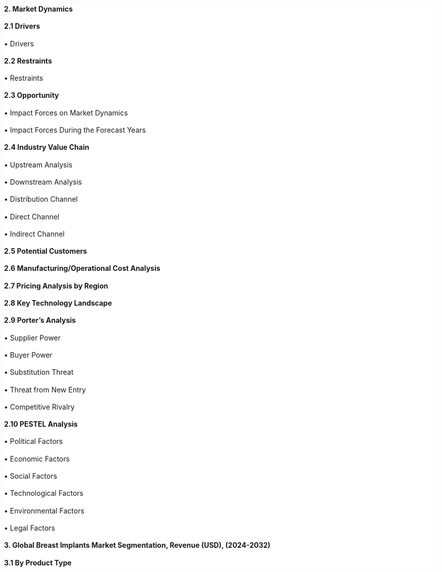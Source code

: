 <strong>2. Market Dynamics</strong>

<strong>2.1 Drivers</strong>

• Drivers

<strong>2.2 Restraints</strong>

• Restraints

<strong>2.3 Opportunity</strong>

• Impact Forces on Market Dynamics

• Impact Forces During the Forecast Years

<strong>2.4 Industry Value Chain</strong>

• Upstream Analysis

• Downstream Analysis

• Distribution Channel

• Direct Channel

• Indirect Channel

<strong>2.5 Potential Customers</strong>

<strong>2.6 Manufacturing/Operational Cost Analysis</strong>

<strong>2.7 Pricing Analysis by Region</strong>

<strong>2.8 Key Technology Landscape</strong>

<strong>2.9 Porter’s Analysis</strong>

• Supplier Power

• Buyer Power

• Substitution Threat

• Threat from New Entry

• Competitive Rivalry

<strong>2.10 PESTEL Analysis</strong>

• Political Factors

• Economic Factors

• Social Factors

• Technological Factors

• Environmental Factors

• Legal Factors

<strong>3. Global Breast Implants Market Segmentation, Revenue (USD), (2024-2032)</strong>

<strong>3.1 By Product Type</strong>
